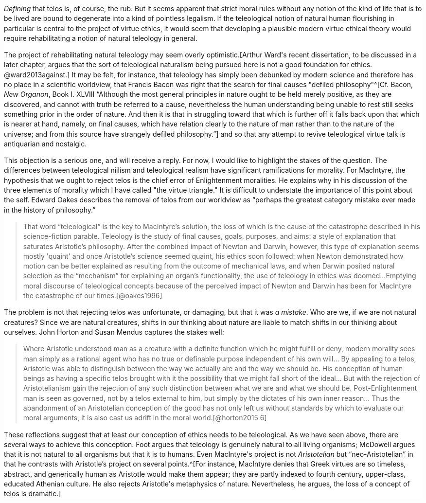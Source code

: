 *Defining* that telos is, of course, the rub. But it seems apparent that strict moral rules without any notion of the kind of life that is to be lived are bound to degenerate into a kind of pointless legalism. If the teleological notion of natural human flourishing in particular is central to the project of virtue ethics, it would seem that developing a plausible modern virtue ethical theory would require rehabilitating a notion of natural teleology in general. 

The project of rehabilitating natural teleology may seem overly optimistic.[Arthur Ward's recent dissertation, to be discussed in a later chapter, argues that the sort of teleological naturalism being pursued here is not a good foundation for ethics. @ward2013against.] It may be felt, for instance, that teleology has simply been debunked by modern science and therefore has no place in a scientific worldview, that Francis Bacon was right that the search for final causes "defiled philosophy"^[Cf. Bacon, *New Organon*, Book I. XLVIII “Although the most general principles in nature ought to be held merely positive, as they are discovered, and cannot with truth be referred to a cause, nevertheless the human understanding being unable to rest still seeks something prior in the order of nature. And then it is that in struggling toward that which is further off it falls back upon that which is nearer at hand, namely, on final causes, which have relation clearly to the nature of man rather than to the nature of the universe; and from this source have strangely defiled philosophy.”] and so that any attempt to revive teleological virtue talk is antiquarian and nostalgic.

This objection is a serious one, and will receive a reply. For now, I would like to highlight the stakes of the question. The differences between teleological niilism and teleological realism have significant ramifications for morality. For MacIntyre, the hypothesis that we ought to reject telos is the chief error of Enlightenment moralities. He explains why in his discussion of the three elements of morality which I have called "the virtue triangle." It is difficult to understate the importance of this point about the self. Edward Oakes describes the removal of telos from our worldview as “perhaps the greatest category mistake ever made in the history of philosophy.”

>That word “teleological” is the key to MacIntyre’s solution, the loss of which is the cause of the catastrophe described in his science-fiction parable. Teleology is the study of final causes, goals, purposes, and aims: a style of explanation that saturates Aristotle’s philosophy. After the combined impact of Newton and Darwin, however, this type of explanation seems mostly 'quaint' and once Aristotle’s science seemed quaint, his ethics soon followed: when Newton demonstrated how motion can be better explained as resulting from the outcome of mechanical laws, and when Darwin posited natural selection as the “mechanism” for explaining an organ’s functionality, the use of teleology in ethics was doomed...Emptying moral discourse of teleological concepts because of the perceived impact of Newton and Darwin has been for MacIntyre the catastrophe of our times.[@oakes1996] 

The problem is not that rejecting telos was unfortunate, or damaging, but that it was *a mistake*. Who are we, if we are not natural creatures? Since we are natural creatures, shifts in our thinking about nature are liable to match shifts in our thinking about ourselves. John Horton and Susan Mendus captures the stakes well:

>Where Aristotle understood man as a creature with a definite function which he might fulfill or deny, modern morality sees man simply as a rational agent who has no true or definable purpose independent of his own will... By appealing to a telos, Aristotle was able to distinguish between the way we actually are and the way we should be. His conception of human beings as having a specific telos brought with it the possibility that we might fall short of the ideal... But with the rejection of Aristotelianism gain the rejection of any such distinction between what we are and what we should be. Post-Enlightenment man is seen as governed, not by a telos external to him, but simply by the dictates of his own inner reason... Thus the abandonment of an Aristotelian conception of the good has not only left us without standards by which to evaluate our moral arguments, it is also cast us adrift in the moral world.[@horton2015 6]  

These reflections suggest that at least our conception of ethics needs to be teleological. As we have seen above, there are several ways to achieve this conception. Foot argues that teleology is genuinely natural to all living organisms; McDowell argues that it is not natural to all organisms but that it is to humans. Even MacIntyre's project is not *Aristotelian* but “neo-Aristotelian” in that he contrasts with Aristotle’s project on several points.^[For instance, MacIntyre denies that Greek virtues are so timeless, abstract, and generically human as Aristotle would make them appear; they are partly indexed to fourth century, upper-class, educated Athenian culture. He also rejects Aristotle's metaphysics of nature. Nevertheless, he argues, the loss of a concept of telos is dramatic.]
